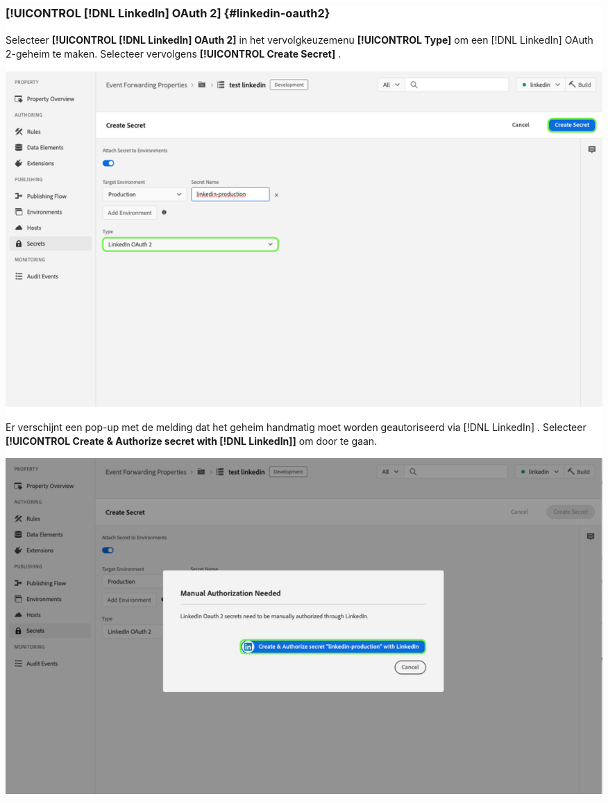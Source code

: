 ### [!UICONTROL [!DNL LinkedIn] OAuth 2] {#linkedin-oauth2}

Selecteer **[!UICONTROL [!DNL LinkedIn] OAuth 2]** in het vervolgkeuzemenu **[!UICONTROL Type]** om een [!DNL LinkedIn] OAuth 2-geheim te maken. Selecteer vervolgens **[!UICONTROL Create Secret]** .

![&#x200B; het [!UICONTROL Create Secret] lusje met het [!UICONTROL Type] benadrukte gebied.](../../images/ui/event-forwarding/secrets/linkedin-oauth.png)

Er verschijnt een pop-up met de melding dat het geheim handmatig moet worden geautoriseerd via [!DNL LinkedIn] . Selecteer **[!UICONTROL Create & Authorize secret with [!DNL LinkedIn]]** om door te gaan.

![&#x200B; LinkedIn vergunningspopover die het benadrukken van &quot;leidt tot &amp; machtigt geheim met LinkedIn&quot;knoop.](../../images/ui/event-forwarding/secrets/linkedin-authorization.png)
